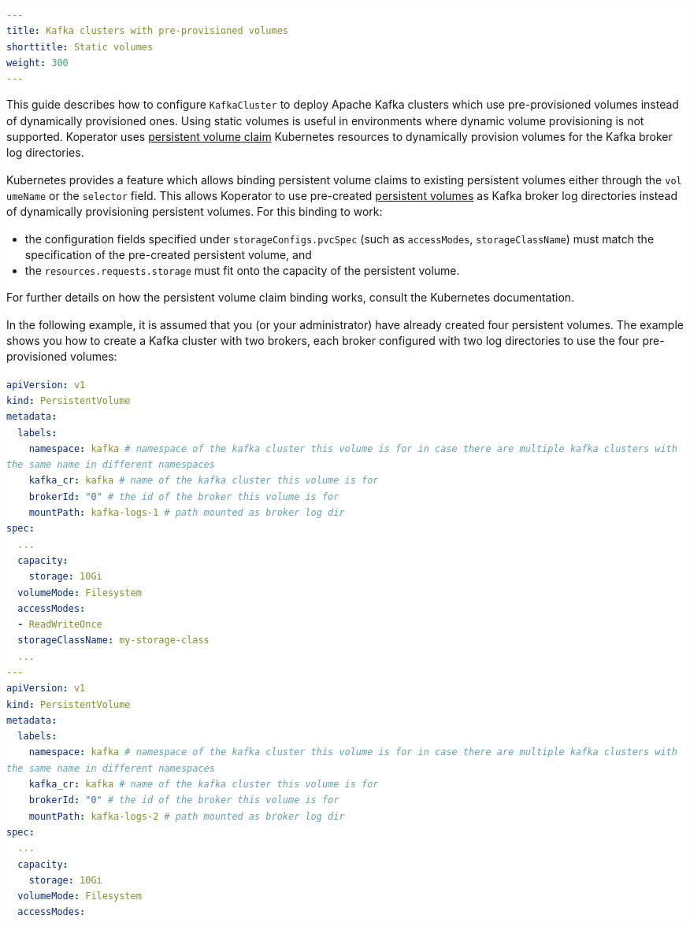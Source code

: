 ```yaml
---
title: Kafka clusters with pre-provisioned volumes
shorttitle: Static volumes
weight: 300
---
```



This guide describes how to configure `KafkaCluster` to deploy Apache Kafka clusters which use pre-provisioned volumes instead of dynamically provisioned ones. Using static volumes is useful in environments where dynamic volume provisioning is not supported. Koperator uses [persistent volume claim](https://kubernetes.io/docs/concepts/storage/persistent-volumes/#persistentvolumeclaims) Kubernetes resources to dynamically provision volumes for the Kafka broker log directories.

 Kubernetes provides a feature which allows binding persistent volume claims to existing persistent volumes either through the `volumeName` or the `selector` field. This allows Koperator to use pre-created [persistent volumes](https://kubernetes.io/docs/concepts/storage/persistent-volumes/#persistent-volumes) as Kafka broker log directories instead of dynamically provisioning persistent volumes. For this binding to work:

- the configuration fields specified under `storageConfigs.pvcSpec` (such as `accessModes`, `storageClassName`) must match the specification of the pre-created persistent volume, and
- the `resources.requests.storage` must fit onto the capacity of the persistent volume.

For further details on how the persistent volume claim binding works, consult the Kubernetes documentation.

In the following example, it is assumed that you (or your administrator) have already created four persistent volumes. The example shows you how to create a Kafka cluster with two brokers, each broker configured with two log directories to use the four pre-provisioned volumes:

```yaml
apiVersion: v1
kind: PersistentVolume
metadata:
  labels:
    namespace: kafka # namespace of the kafka cluster this volume is for in case there are multiple kafka clusters with the same name in different namespaces
    kafka_cr: kafka # name of the kafka cluster this volume is for
    brokerId: "0" # the id of the broker this volume is for
    mountPath: kafka-logs-1 # path mounted as broker log dir  
spec:
  ...
  capacity:
    storage: 10Gi
  volumeMode: Filesystem
  accessModes:
  - ReadWriteOnce
  storageClassName: my-storage-class
  ...
---
apiVersion: v1
kind: PersistentVolume
metadata:
  labels:
    namespace: kafka # namespace of the kafka cluster this volume is for in case there are multiple kafka clusters with the same name in different namespaces
    kafka_cr: kafka # name of the kafka cluster this volume is for
    brokerId: "0" # the id of the broker this volume is for
    mountPath: kafka-logs-2 # path mounted as broker log dir  
spec:
  ...
  capacity:
    storage: 10Gi
  volumeMode: Filesystem
  accessModes:
```